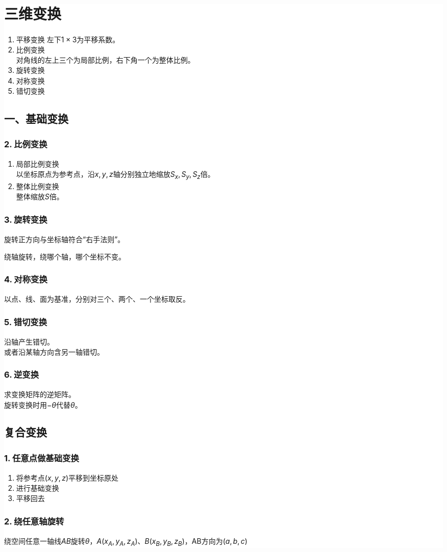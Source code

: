 # 三维变换

1. 平移变换
   左下$1\times3$为平移系数。
2. 比例变换  
   对角线的左上三个为局部比例，右下角一个为整体比例。
3. 旋转变换
4. 对称变换
5. 错切变换

## 一、基础变换

### 2. 比例变换

1. 局部比例变换  
   以坐标原点为参考点，沿$x,y,z$轴分别独立地缩放$S_x,S_y,S_z$倍。
2. 整体比例变换  
   整体缩放$S$倍。

### 3. 旋转变换

旋转正方向与坐标轴符合“右手法则”。

绕轴旋转，绕哪个轴，哪个坐标不变。

### 4. 对称变换

以点、线、面为基准，分别对三个、两个、一个坐标取反。

### 5. 错切变换

沿轴产生错切。  
或者沿某轴方向含另一轴错切。

### 6. 逆变换

求变换矩阵的逆矩阵。  
旋转变换时用$-\theta$代替$\theta$。

## 复合变换

### 1. 任意点做基础变换

1. 将参考点$(x,y,z)$平移到坐标原处
2. 进行基础变换
3. 平移回去

### 2. 绕任意轴旋转

绕空间任意一轴线$AB$旋转$\theta$，$A(x_A,y_A,z_A)$、$B(x_B,y_B,z_B)$，AB方向为$(a,b,c)$
